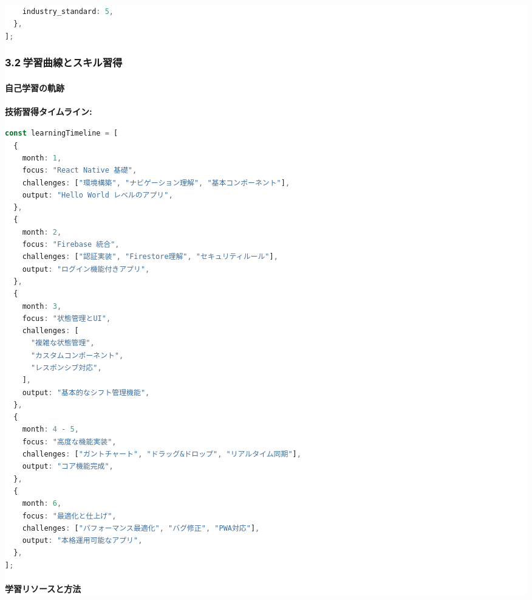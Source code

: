 ```typescript
    industry_standard: 5,
  },
];
```

### 3.2 学習曲線とスキル習得

#### 自己学習の軌跡

**技術習得タイムライン:**

```typescript
const learningTimeline = [
  {
    month: 1,
    focus: "React Native 基礎",
    challenges: ["環境構築", "ナビゲーション理解", "基本コンポーネント"],
    output: "Hello World レベルのアプリ",
  },
  {
    month: 2,
    focus: "Firebase 統合",
    challenges: ["認証実装", "Firestore理解", "セキュリティルール"],
    output: "ログイン機能付きアプリ",
  },
  {
    month: 3,
    focus: "状態管理とUI",
    challenges: [
      "複雑な状態管理",
      "カスタムコンポーネント",
      "レスポンシブ対応",
    ],
    output: "基本的なシフト管理機能",
  },
  {
    month: 4 - 5,
    focus: "高度な機能実装",
    challenges: ["ガントチャート", "ドラッグ&ドロップ", "リアルタイム同期"],
    output: "コア機能完成",
  },
  {
    month: 6,
    focus: "最適化と仕上げ",
    challenges: ["パフォーマンス最適化", "バグ修正", "PWA対応"],
    output: "本格運用可能なアプリ",
  },
];
```

#### 学習リソースと方法
